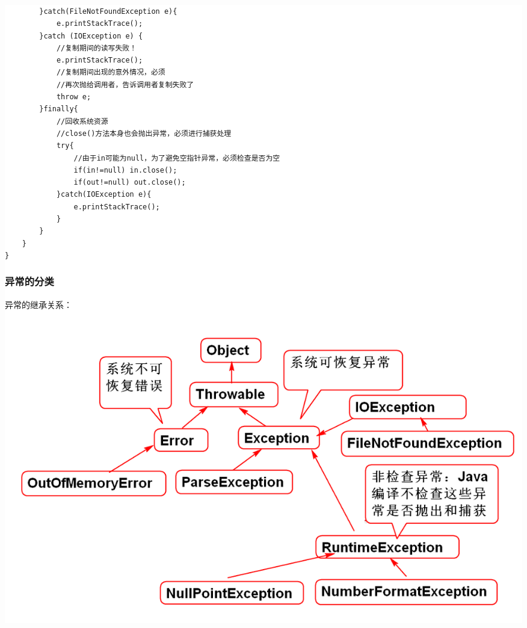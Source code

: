 			}catch(FileNotFoundException e){
				e.printStackTrace();
			}catch (IOException e) {
				//复制期间的读写失败！
				e.printStackTrace();
				//复制期间出现的意外情况，必须
				//再次抛给调用者，告诉调用者复制失败了
				throw e;
			}finally{
				//回收系统资源
				//close()方法本身也会抛出异常，必须进行捕获处理
				try{
					//由于in可能为null，为了避免空指针异常，必须检查是否为空
					if(in!=null) in.close();
					if(out!=null) out.close();
				}catch(IOException e){
					e.printStackTrace();
				}
			}
		}
	}

### 异常的分类

异常的继承关系：

![](1.png)
